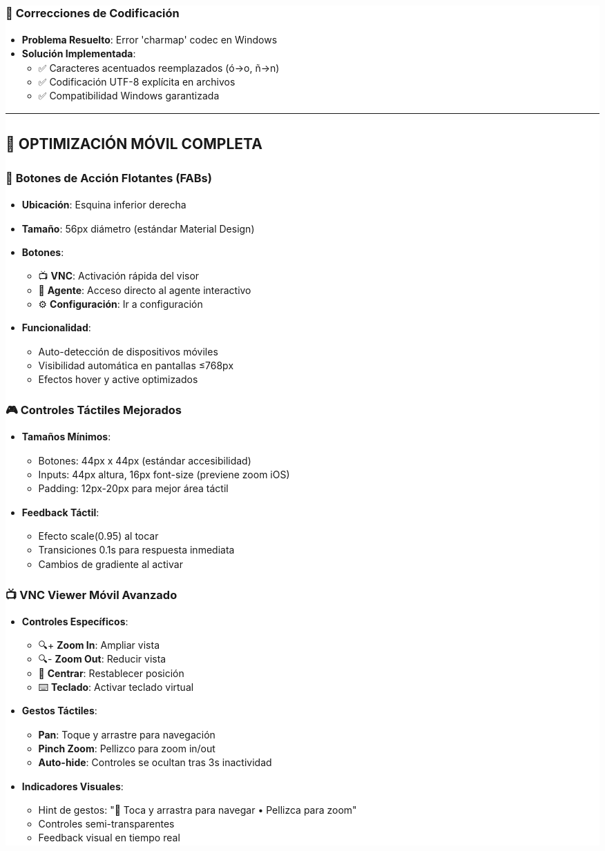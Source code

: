 ### 🔧 **Correcciones de Codificación**
- **Problema Resuelto**: Error 'charmap' codec en Windows
- **Solución Implementada**:
  - ✅ Caracteres acentuados reemplazados (ó→o, ñ→n)
  - ✅ Codificación UTF-8 explícita en archivos
  - ✅ Compatibilidad Windows garantizada

---

## 📱 **OPTIMIZACIÓN MÓVIL COMPLETA**

### 🎯 **Botones de Acción Flotantes (FABs)**
- **Ubicación**: Esquina inferior derecha
- **Tamaño**: 56px diámetro (estándar Material Design)
- **Botones**:
  - 📺 **VNC**: Activación rápida del visor
  - 🤖 **Agente**: Acceso directo al agente interactivo
  - ⚙️ **Configuración**: Ir a configuración

- **Funcionalidad**:
  - Auto-detección de dispositivos móviles
  - Visibilidad automática en pantallas ≤768px
  - Efectos hover y active optimizados

### 🎮 **Controles Táctiles Mejorados**
- **Tamaños Mínimos**:
  - Botones: 44px x 44px (estándar accesibilidad)
  - Inputs: 44px altura, 16px font-size (previene zoom iOS)
  - Padding: 12px-20px para mejor área táctil

- **Feedback Táctil**:
  - Efecto scale(0.95) al tocar
  - Transiciones 0.1s para respuesta inmediata
  - Cambios de gradiente al activar

### 📺 **VNC Viewer Móvil Avanzado**
- **Controles Específicos**:
  - 🔍+ **Zoom In**: Ampliar vista
  - 🔍- **Zoom Out**: Reducir vista
  - 🎯 **Centrar**: Restablecer posición
  - ⌨️ **Teclado**: Activar teclado virtual

- **Gestos Táctiles**:
  - **Pan**: Toque y arrastre para navegación
  - **Pinch Zoom**: Pellizco para zoom in/out
  - **Auto-hide**: Controles se ocultan tras 3s inactividad

- **Indicadores Visuales**:
  - Hint de gestos: "📱 Toca y arrastra para navegar • Pellizca para zoom"
  - Controles semi-transparentes
  - Feedback visual en tiempo real
